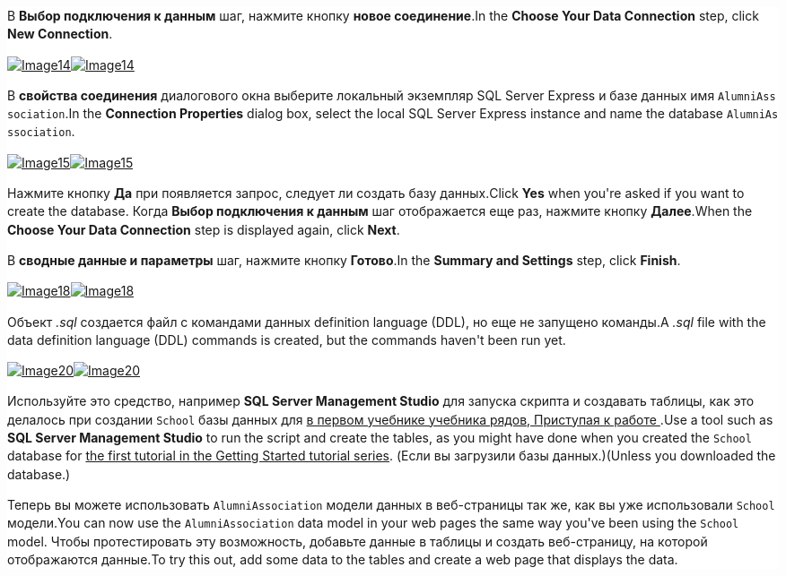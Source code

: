 <span data-ttu-id="d43b4-187">В **Выбор подключения к данным** шаг, нажмите кнопку **новое соединение**.</span><span class="sxs-lookup"><span data-stu-id="d43b4-187">In the **Choose Your Data Connection** step, click **New Connection**.</span></span>

<span data-ttu-id="d43b4-188">[![Image14](what-s-new-in-the-entity-framework-4/_static/image26.png)](what-s-new-in-the-entity-framework-4/_static/image25.png)</span><span class="sxs-lookup"><span data-stu-id="d43b4-188">[![Image14](what-s-new-in-the-entity-framework-4/_static/image26.png)](what-s-new-in-the-entity-framework-4/_static/image25.png)</span></span>

<span data-ttu-id="d43b4-189">В **свойства соединения** диалогового окна выберите локальный экземпляр SQL Server Express и базе данных имя `AlumniAsssociation`.</span><span class="sxs-lookup"><span data-stu-id="d43b4-189">In the **Connection Properties** dialog box, select the local SQL Server Express instance and name the database `AlumniAsssociation`.</span></span>

<span data-ttu-id="d43b4-190">[![Image15](what-s-new-in-the-entity-framework-4/_static/image28.png)](what-s-new-in-the-entity-framework-4/_static/image27.png)</span><span class="sxs-lookup"><span data-stu-id="d43b4-190">[![Image15](what-s-new-in-the-entity-framework-4/_static/image28.png)](what-s-new-in-the-entity-framework-4/_static/image27.png)</span></span>

<span data-ttu-id="d43b4-191">Нажмите кнопку **Да** при появляется запрос, следует ли создать базу данных.</span><span class="sxs-lookup"><span data-stu-id="d43b4-191">Click **Yes** when you're asked if you want to create the database.</span></span> <span data-ttu-id="d43b4-192">Когда **Выбор подключения к данным** шаг отображается еще раз, нажмите кнопку **Далее**.</span><span class="sxs-lookup"><span data-stu-id="d43b4-192">When the **Choose Your Data Connection** step is displayed again, click **Next**.</span></span>

<span data-ttu-id="d43b4-193">В **сводные данные и параметры** шаг, нажмите кнопку **Готово**.</span><span class="sxs-lookup"><span data-stu-id="d43b4-193">In the **Summary and Settings** step, click **Finish**.</span></span>

<span data-ttu-id="d43b4-194">[![Image18](what-s-new-in-the-entity-framework-4/_static/image30.png)](what-s-new-in-the-entity-framework-4/_static/image29.png)</span><span class="sxs-lookup"><span data-stu-id="d43b4-194">[![Image18](what-s-new-in-the-entity-framework-4/_static/image30.png)](what-s-new-in-the-entity-framework-4/_static/image29.png)</span></span>

<span data-ttu-id="d43b4-195">Объект *.sql* создается файл с командами данных definition language (DDL), но еще не запущено команды.</span><span class="sxs-lookup"><span data-stu-id="d43b4-195">A *.sql* file with the data definition language (DDL) commands is created, but the commands haven't been run yet.</span></span>

<span data-ttu-id="d43b4-196">[![Image20](what-s-new-in-the-entity-framework-4/_static/image32.png)](what-s-new-in-the-entity-framework-4/_static/image31.png)</span><span class="sxs-lookup"><span data-stu-id="d43b4-196">[![Image20](what-s-new-in-the-entity-framework-4/_static/image32.png)](what-s-new-in-the-entity-framework-4/_static/image31.png)</span></span>

<span data-ttu-id="d43b4-197">Используйте это средство, например **SQL Server Management Studio** для запуска скрипта и создавать таблицы, как это делалось при создании `School` базы данных для [в первом учебнике учебника рядов, Приступая к работе ](../getting-started-with-ef/the-entity-framework-and-aspnet-getting-started-part-1.md).</span><span class="sxs-lookup"><span data-stu-id="d43b4-197">Use a tool such as **SQL Server Management Studio** to run the script and create the tables, as you might have done when you created the `School` database for [the first tutorial in the Getting Started tutorial series](../getting-started-with-ef/the-entity-framework-and-aspnet-getting-started-part-1.md).</span></span> <span data-ttu-id="d43b4-198">(Если вы загрузили базы данных.)</span><span class="sxs-lookup"><span data-stu-id="d43b4-198">(Unless you downloaded the database.)</span></span>

<span data-ttu-id="d43b4-199">Теперь вы можете использовать `AlumniAssociation` модели данных в веб-страницы так же, как вы уже использовали `School` модели.</span><span class="sxs-lookup"><span data-stu-id="d43b4-199">You can now use the `AlumniAssociation` data model in your web pages the same way you've been using the `School` model.</span></span> <span data-ttu-id="d43b4-200">Чтобы протестировать эту возможность, добавьте данные в таблицы и создать веб-страницу, на которой отображаются данные.</span><span class="sxs-lookup"><span data-stu-id="d43b4-200">To try this out, add some data to the tables and create a web page that displays the data.</span></span>

